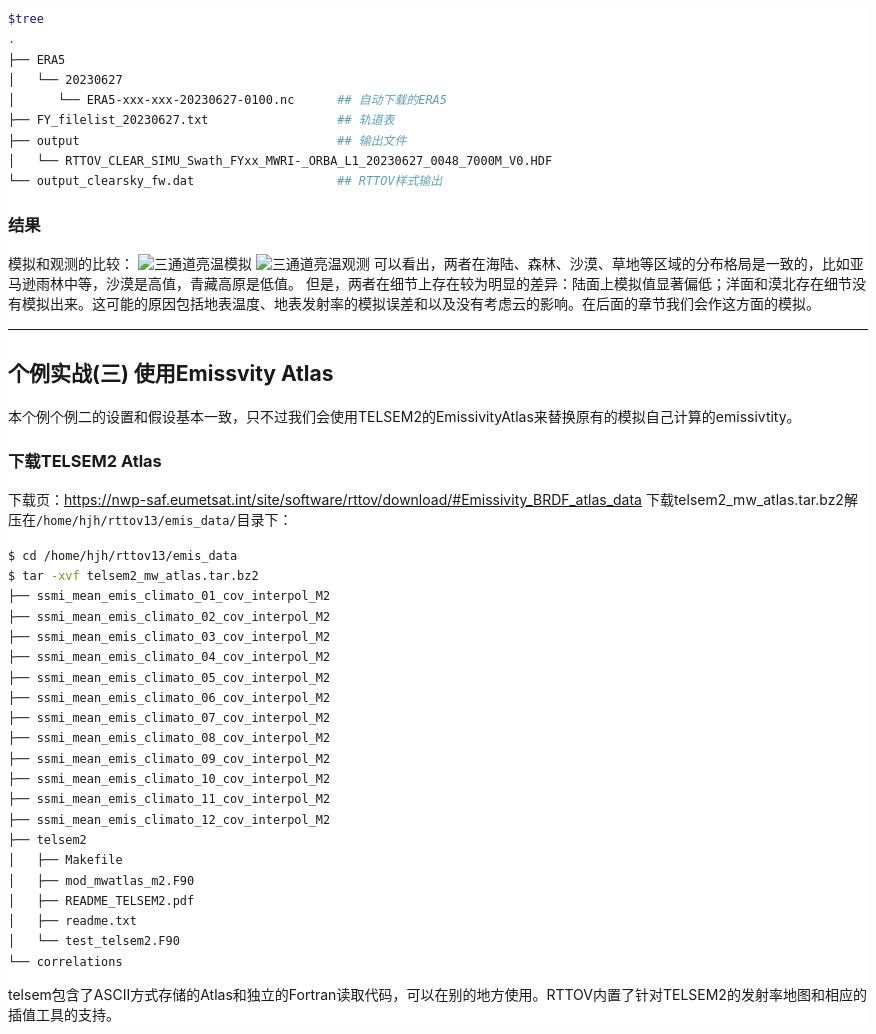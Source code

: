 ```bash
$tree
.
├── ERA5
│   └── 20230627
│      └── ERA5-xxx-xxx-20230627-0100.nc      ## 自动下载的ERA5
├── FY_filelist_20230627.txt                  ## 轨道表 
├── output                                    ## 输出文件
│   └── RTTOV_CLEAR_SIMU_Swath_FYxx_MWRI-_ORBA_L1_20230627_0048_7000M_V0.HDF  
└── output_clearsky_fw.dat                    ## RTTOV样式输出
```
### 结果
模拟和观测的比较：
![三通道亮温模拟](https://s2.loli.net/2024/03/30/eShjiYv8m9aIcbo.jpg)
![三通道亮温观测](https://s2.loli.net/2024/03/30/QqCvL3wR4XZNfsY.jpg)
可以看出，两者在海陆、森林、沙漠、草地等区域的分布格局是一致的，比如亚马逊雨林中等，沙漠是高值，青藏高原是低值。
但是，两者在细节上存在较为明显的差异：陆面上模拟值显著偏低；洋面和漠北存在细节没有模拟出来。这可能的原因包括地表温度、地表发射率的模拟误差和以及没有考虑云的影响。在后面的章节我们会作这方面的模拟。

---
## 个例实战(三) 使用Emissvity Atlas
本个例个例二的设置和假设基本一致，只不过我们会使用TELSEM2的EmissivityAtlas来替换原有的模拟自己计算的emissivtity。
### 下载TELSEM2 Atlas
下载页：https://nwp-saf.eumetsat.int/site/software/rttov/download/#Emissivity_BRDF_atlas_data
下载telsem2_mw_atlas.tar.bz2解压在`/home/hjh/rttov13/emis_data/`目录下：
```bash
$ cd /home/hjh/rttov13/emis_data
$ tar -xvf telsem2_mw_atlas.tar.bz2
├── ssmi_mean_emis_climato_01_cov_interpol_M2
├── ssmi_mean_emis_climato_02_cov_interpol_M2
├── ssmi_mean_emis_climato_03_cov_interpol_M2
├── ssmi_mean_emis_climato_04_cov_interpol_M2
├── ssmi_mean_emis_climato_05_cov_interpol_M2
├── ssmi_mean_emis_climato_06_cov_interpol_M2
├── ssmi_mean_emis_climato_07_cov_interpol_M2
├── ssmi_mean_emis_climato_08_cov_interpol_M2
├── ssmi_mean_emis_climato_09_cov_interpol_M2
├── ssmi_mean_emis_climato_10_cov_interpol_M2
├── ssmi_mean_emis_climato_11_cov_interpol_M2
├── ssmi_mean_emis_climato_12_cov_interpol_M2
├── telsem2
│   ├── Makefile
│   ├── mod_mwatlas_m2.F90
│   ├── README_TELSEM2.pdf
│   ├── readme.txt
│   └── test_telsem2.F90
└── correlations
```
telsem包含了ASCII方式存储的Atlas和独立的Fortran读取代码，可以在别的地方使用。RTTOV内置了针对TELSEM2的发射率地图和相应的插值工具的支持。

